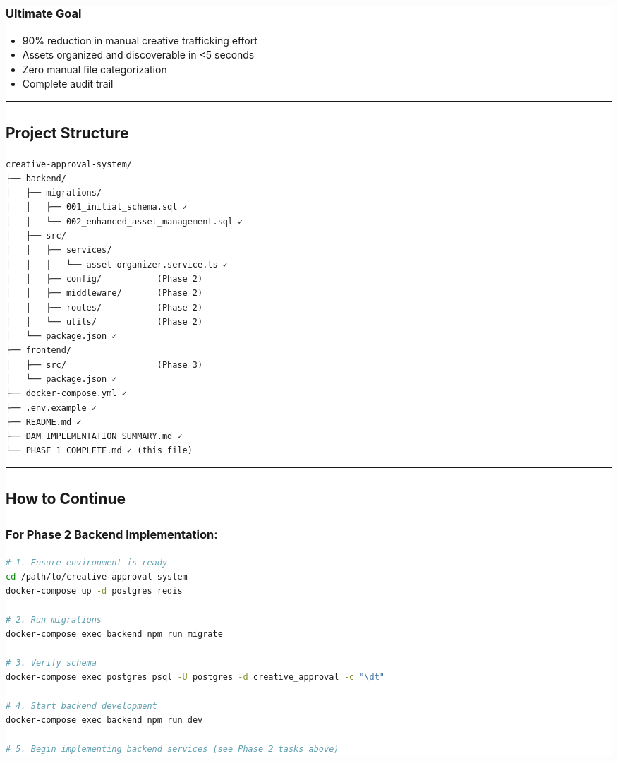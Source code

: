 ### Ultimate Goal
- 90% reduction in manual creative trafficking effort
- Assets organized and discoverable in <5 seconds
- Zero manual file categorization
- Complete audit trail

---

## Project Structure

```
creative-approval-system/
├── backend/
│   ├── migrations/
│   │   ├── 001_initial_schema.sql ✓
│   │   └── 002_enhanced_asset_management.sql ✓
│   ├── src/
│   │   ├── services/
│   │   │   └── asset-organizer.service.ts ✓
│   │   ├── config/           (Phase 2)
│   │   ├── middleware/       (Phase 2)
│   │   ├── routes/           (Phase 2)
│   │   └── utils/            (Phase 2)
│   └── package.json ✓
├── frontend/
│   ├── src/                  (Phase 3)
│   └── package.json ✓
├── docker-compose.yml ✓
├── .env.example ✓
├── README.md ✓
├── DAM_IMPLEMENTATION_SUMMARY.md ✓
└── PHASE_1_COMPLETE.md ✓ (this file)
```

---

## How to Continue

### For Phase 2 Backend Implementation:

```bash
# 1. Ensure environment is ready
cd /path/to/creative-approval-system
docker-compose up -d postgres redis

# 2. Run migrations
docker-compose exec backend npm run migrate

# 3. Verify schema
docker-compose exec postgres psql -U postgres -d creative_approval -c "\dt"

# 4. Start backend development
docker-compose exec backend npm run dev

# 5. Begin implementing backend services (see Phase 2 tasks above)
```
